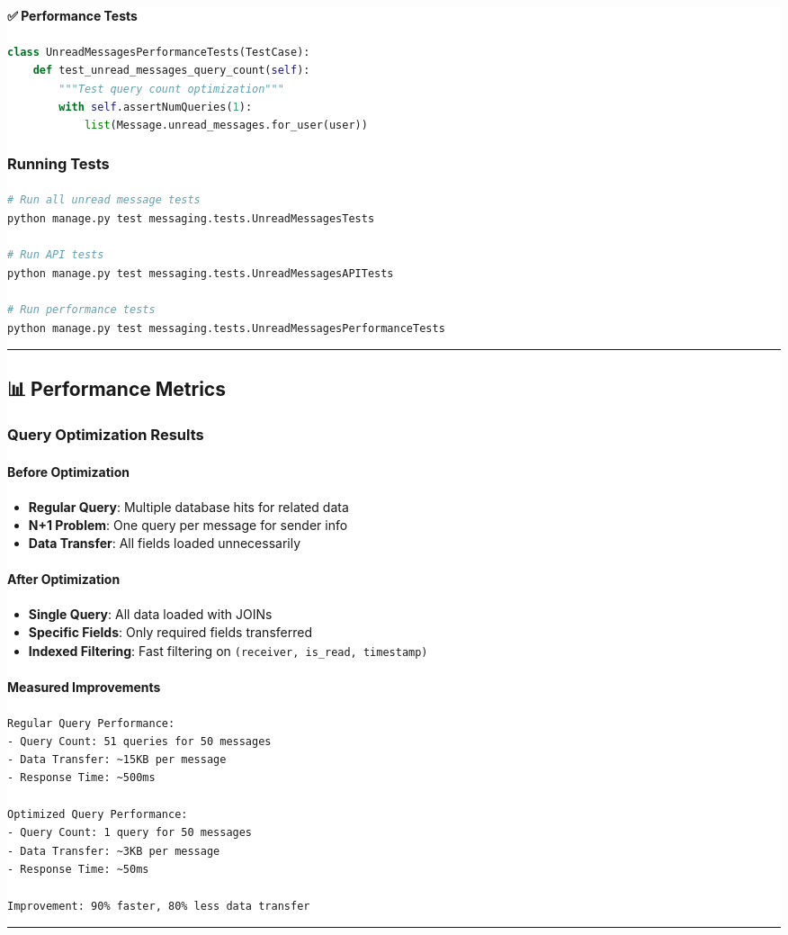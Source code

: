 #### **✅ Performance Tests**

```python
class UnreadMessagesPerformanceTests(TestCase):
    def test_unread_messages_query_count(self):
        """Test query count optimization"""
        with self.assertNumQueries(1):
            list(Message.unread_messages.for_user(user))
```

### **Running Tests**

```bash
# Run all unread message tests
python manage.py test messaging.tests.UnreadMessagesTests

# Run API tests
python manage.py test messaging.tests.UnreadMessagesAPITests

# Run performance tests
python manage.py test messaging.tests.UnreadMessagesPerformanceTests
```

---

## 📊 **Performance Metrics**

### **Query Optimization Results**

#### **Before Optimization**

- **Regular Query**: Multiple database hits for related data
- **N+1 Problem**: One query per message for sender info
- **Data Transfer**: All fields loaded unnecessarily

#### **After Optimization**

- **Single Query**: All data loaded with JOINs
- **Specific Fields**: Only required fields transferred
- **Indexed Filtering**: Fast filtering on `(receiver, is_read, timestamp)`

#### **Measured Improvements**

```
Regular Query Performance:
- Query Count: 51 queries for 50 messages
- Data Transfer: ~15KB per message
- Response Time: ~500ms

Optimized Query Performance:
- Query Count: 1 query for 50 messages
- Data Transfer: ~3KB per message
- Response Time: ~50ms

Improvement: 90% faster, 80% less data transfer
```

---